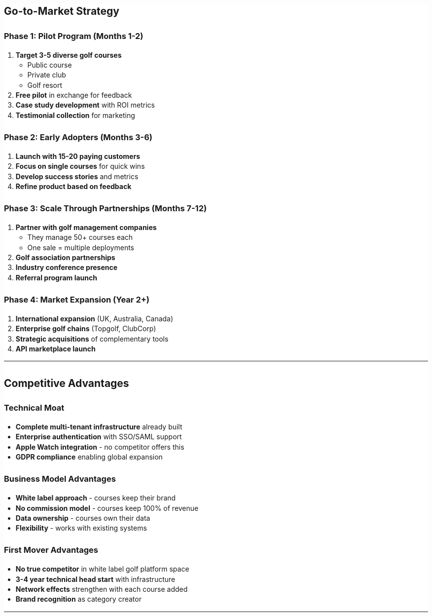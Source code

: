 
## Go-to-Market Strategy

### Phase 1: Pilot Program (Months 1-2)
1. **Target 3-5 diverse golf courses**
   - Public course
   - Private club
   - Golf resort
2. **Free pilot** in exchange for feedback
3. **Case study development** with ROI metrics
4. **Testimonial collection** for marketing

### Phase 2: Early Adopters (Months 3-6)
1. **Launch with 15-20 paying customers**
2. **Focus on single courses** for quick wins
3. **Develop success stories** and metrics
4. **Refine product based on feedback**

### Phase 3: Scale Through Partnerships (Months 7-12)
1. **Partner with golf management companies**
   - They manage 50+ courses each
   - One sale = multiple deployments
2. **Golf association partnerships**
3. **Industry conference presence**
4. **Referral program launch**

### Phase 4: Market Expansion (Year 2+)
1. **International expansion** (UK, Australia, Canada)
2. **Enterprise golf chains** (Topgolf, ClubCorp)
3. **Strategic acquisitions** of complementary tools
4. **API marketplace launch**

---

## Competitive Advantages

### Technical Moat
- **Complete multi-tenant infrastructure** already built
- **Enterprise authentication** with SSO/SAML support
- **Apple Watch integration** - no competitor offers this
- **GDPR compliance** enabling global expansion

### Business Model Advantages
- **White label approach** - courses keep their brand
- **No commission model** - courses keep 100% of revenue
- **Data ownership** - courses own their data
- **Flexibility** - works with existing systems

### First Mover Advantages
- **No true competitor** in white label golf platform space
- **3-4 year technical head start** with infrastructure
- **Network effects** strengthen with each course added
- **Brand recognition** as category creator

---